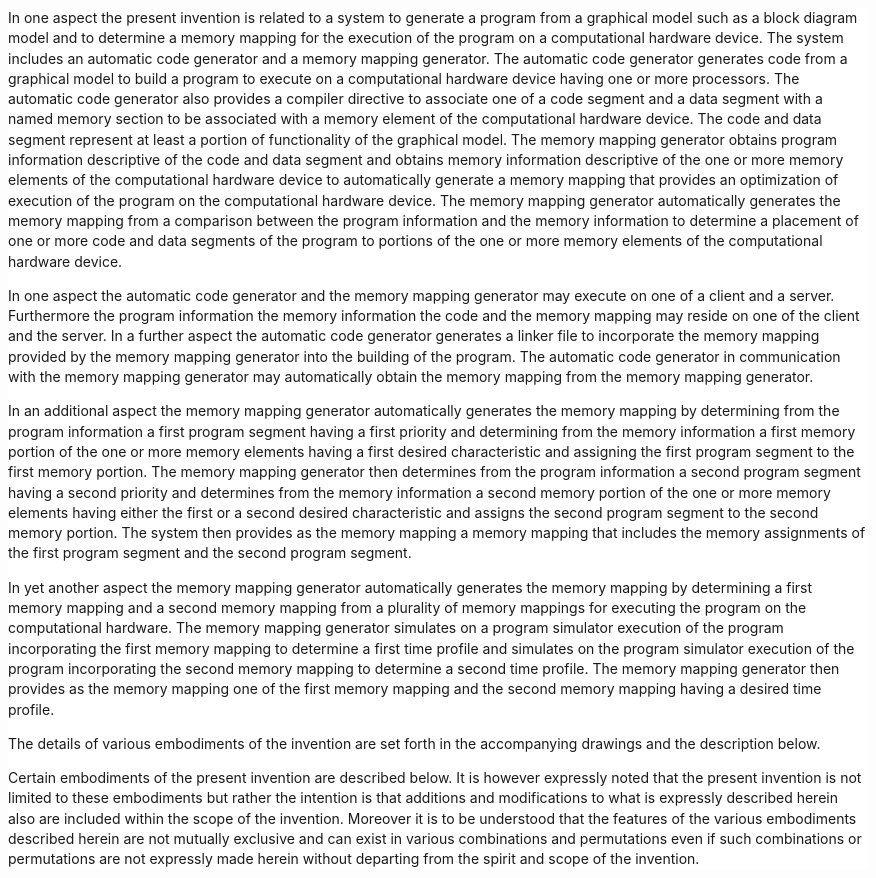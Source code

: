 In one aspect the present invention is related to a system to generate a program from a graphical model such as a block diagram model and to determine a memory mapping for the execution of the program on a computational hardware device. The system includes an automatic code generator and a memory mapping generator. The automatic code generator generates code from a graphical model to build a program to execute on a computational hardware device having one or more processors. The automatic code generator also provides a compiler directive to associate one of a code segment and a data segment with a named memory section to be associated with a memory element of the computational hardware device. The code and data segment represent at least a portion of functionality of the graphical model. The memory mapping generator obtains program information descriptive of the code and data segment and obtains memory information descriptive of the one or more memory elements of the computational hardware device to automatically generate a memory mapping that provides an optimization of execution of the program on the computational hardware device. The memory mapping generator automatically generates the memory mapping from a comparison between the program information and the memory information to determine a placement of one or more code and data segments of the program to portions of the one or more memory elements of the computational hardware device.

In one aspect the automatic code generator and the memory mapping generator may execute on one of a client and a server. Furthermore the program information the memory information the code and the memory mapping may reside on one of the client and the server. In a further aspect the automatic code generator generates a linker file to incorporate the memory mapping provided by the memory mapping generator into the building of the program. The automatic code generator in communication with the memory mapping generator may automatically obtain the memory mapping from the memory mapping generator.

In an additional aspect the memory mapping generator automatically generates the memory mapping by determining from the program information a first program segment having a first priority and determining from the memory information a first memory portion of the one or more memory elements having a first desired characteristic and assigning the first program segment to the first memory portion. The memory mapping generator then determines from the program information a second program segment having a second priority and determines from the memory information a second memory portion of the one or more memory elements having either the first or a second desired characteristic and assigns the second program segment to the second memory portion. The system then provides as the memory mapping a memory mapping that includes the memory assignments of the first program segment and the second program segment.

In yet another aspect the memory mapping generator automatically generates the memory mapping by determining a first memory mapping and a second memory mapping from a plurality of memory mappings for executing the program on the computational hardware. The memory mapping generator simulates on a program simulator execution of the program incorporating the first memory mapping to determine a first time profile and simulates on the program simulator execution of the program incorporating the second memory mapping to determine a second time profile. The memory mapping generator then provides as the memory mapping one of the first memory mapping and the second memory mapping having a desired time profile.

The details of various embodiments of the invention are set forth in the accompanying drawings and the description below.

Certain embodiments of the present invention are described below. It is however expressly noted that the present invention is not limited to these embodiments but rather the intention is that additions and modifications to what is expressly described herein also are included within the scope of the invention. Moreover it is to be understood that the features of the various embodiments described herein are not mutually exclusive and can exist in various combinations and permutations even if such combinations or permutations are not expressly made herein without departing from the spirit and scope of the invention.
